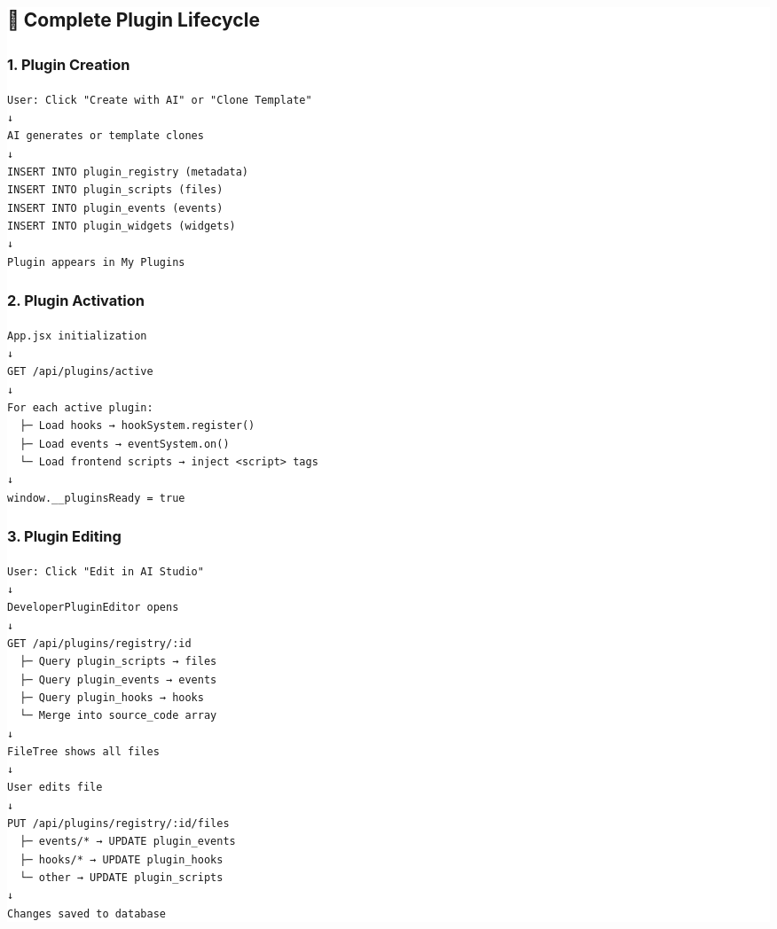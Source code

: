 
## 🔄 Complete Plugin Lifecycle

### **1. Plugin Creation**

```
User: Click "Create with AI" or "Clone Template"
↓
AI generates or template clones
↓
INSERT INTO plugin_registry (metadata)
INSERT INTO plugin_scripts (files)
INSERT INTO plugin_events (events)
INSERT INTO plugin_widgets (widgets)
↓
Plugin appears in My Plugins
```

### **2. Plugin Activation**

```
App.jsx initialization
↓
GET /api/plugins/active
↓
For each active plugin:
  ├─ Load hooks → hookSystem.register()
  ├─ Load events → eventSystem.on()
  └─ Load frontend scripts → inject <script> tags
↓
window.__pluginsReady = true
```

### **3. Plugin Editing**

```
User: Click "Edit in AI Studio"
↓
DeveloperPluginEditor opens
↓
GET /api/plugins/registry/:id
  ├─ Query plugin_scripts → files
  ├─ Query plugin_events → events
  ├─ Query plugin_hooks → hooks
  └─ Merge into source_code array
↓
FileTree shows all files
↓
User edits file
↓
PUT /api/plugins/registry/:id/files
  ├─ events/* → UPDATE plugin_events
  ├─ hooks/* → UPDATE plugin_hooks
  └─ other → UPDATE plugin_scripts
↓
Changes saved to database
```
